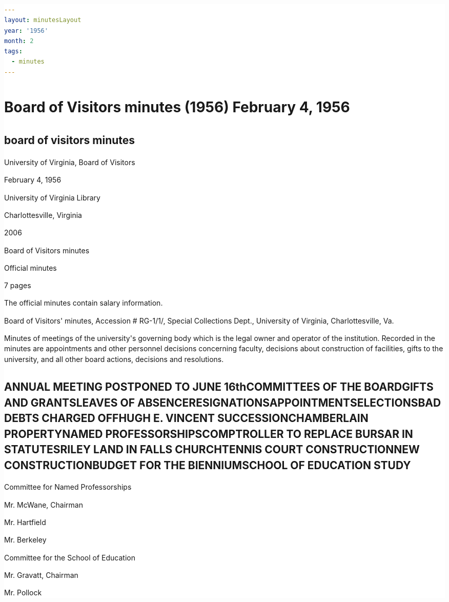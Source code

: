 ```yaml
---
layout: minutesLayout
year: '1956'
month: 2
tags:
  - minutes
---
```

Board of Visitors minutes (1956) February 4, 1956
=================================================

board of visitors minutes
-------------------------

University of Virginia, Board of Visitors

February 4, 1956

University of Virginia Library

Charlottesville, Virginia

2006

Board of Visitors minutes

Official minutes

7 pages

The official minutes contain salary information.

Board of Visitors' minutes, Accession # RG-1/1/, Special Collections Dept., University of Virginia, Charlottesville, Va.

Minutes of meetings of the university's governing body which is the legal owner and operator of the institution. Recorded in the minutes are appointments and other personnel decisions concerning faculty, decisions about construction of facilities, gifts to the university, and all other board actions, decisions and resolutions.

ANNUAL MEETING POSTPONED TO JUNE 16thCOMMITTEES OF THE BOARDGIFTS AND GRANTSLEAVES OF ABSENCERESIGNATIONSAPPOINTMENTSELECTIONSBAD DEBTS CHARGED OFFHUGH E. VINCENT SUCCESSIONCHAMBERLAIN PROPERTYNAMED PROFESSORSHIPSCOMPTROLLER TO REPLACE BURSAR IN STATUTESRILEY LAND IN FALLS CHURCHTENNIS COURT CONSTRUCTIONNEW CONSTRUCTIONBUDGET FOR THE BIENNIUMSCHOOL OF EDUCATION STUDY
---------------------------------------------------------------------------------------------------------------------------------------------------------------------------------------------------------------------------------------------------------------------------------------------------------------------------------------------------------------------------------

Committee for Named Professorships

Mr. McWane, Chairman

Mr. Hartfield

Mr. Berkeley

Committee for the School of Education

Mr. Gravatt, Chairman

Mr. Pollock
